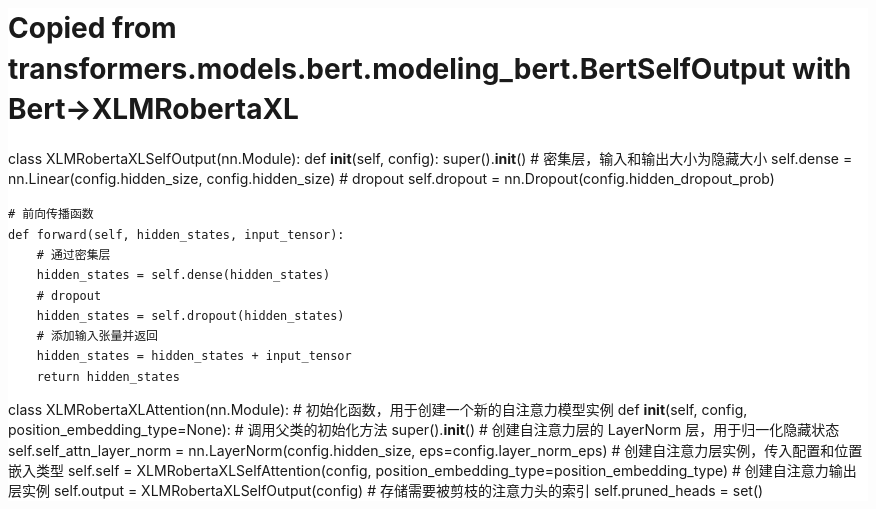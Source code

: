 # Copied from transformers.models.bert.modeling_bert.BertSelfOutput with Bert->XLMRobertaXL
class XLMRobertaXLSelfOutput(nn.Module):
    def __init__(self, config):
        super().__init__()
        # 密集层，输入和输出大小为隐藏大小
        self.dense = nn.Linear(config.hidden_size, config.hidden_size)
        # dropout
        self.dropout = nn.Dropout(config.hidden_dropout_prob)

    # 前向传播函数
    def forward(self, hidden_states, input_tensor):
        # 通过密集层
        hidden_states = self.dense(hidden_states)
        # dropout
        hidden_states = self.dropout(hidden_states)
        # 添加输入张量并返回
        hidden_states = hidden_states + input_tensor
        return hidden_states


class XLMRobertaXLAttention(nn.Module):
    # 初始化函数，用于创建一个新的自注意力模型实例
    def __init__(self, config, position_embedding_type=None):
        # 调用父类的初始化方法
        super().__init__()
        # 创建自注意力层的 LayerNorm 层，用于归一化隐藏状态
        self.self_attn_layer_norm = nn.LayerNorm(config.hidden_size, eps=config.layer_norm_eps)
        # 创建自注意力层实例，传入配置和位置嵌入类型
        self.self = XLMRobertaXLSelfAttention(config, position_embedding_type=position_embedding_type)
        # 创建自注意力输出层实例
        self.output = XLMRobertaXLSelfOutput(config)
        # 存储需要被剪枝的注意力头的索引
        self.pruned_heads = set()
